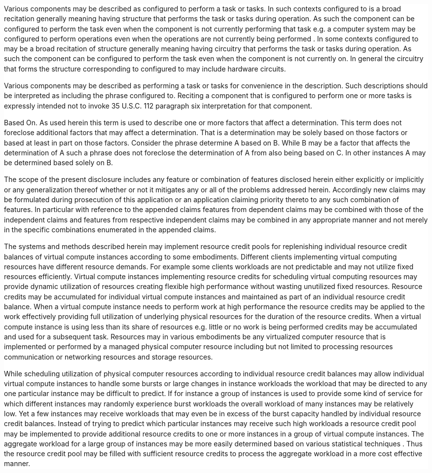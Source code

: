 Various components may be described as configured to perform a task or tasks. In such contexts configured to is a broad recitation generally meaning having structure that performs the task or tasks during operation. As such the component can be configured to perform the task even when the component is not currently performing that task e.g. a computer system may be configured to perform operations even when the operations are not currently being performed . In some contexts configured to may be a broad recitation of structure generally meaning having circuitry that performs the task or tasks during operation. As such the component can be configured to perform the task even when the component is not currently on. In general the circuitry that forms the structure corresponding to configured to may include hardware circuits.

Various components may be described as performing a task or tasks for convenience in the description. Such descriptions should be interpreted as including the phrase configured to. Reciting a component that is configured to perform one or more tasks is expressly intended not to invoke 35 U.S.C. 112 paragraph six interpretation for that component.

 Based On. As used herein this term is used to describe one or more factors that affect a determination. This term does not foreclose additional factors that may affect a determination. That is a determination may be solely based on those factors or based at least in part on those factors. Consider the phrase determine A based on B. While B may be a factor that affects the determination of A such a phrase does not foreclose the determination of A from also being based on C. In other instances A may be determined based solely on B.

The scope of the present disclosure includes any feature or combination of features disclosed herein either explicitly or implicitly or any generalization thereof whether or not it mitigates any or all of the problems addressed herein. Accordingly new claims may be formulated during prosecution of this application or an application claiming priority thereto to any such combination of features. In particular with reference to the appended claims features from dependent claims may be combined with those of the independent claims and features from respective independent claims may be combined in any appropriate manner and not merely in the specific combinations enumerated in the appended claims.

The systems and methods described herein may implement resource credit pools for replenishing individual resource credit balances of virtual compute instances according to some embodiments. Different clients implementing virtual computing resources have different resource demands. For example some clients workloads are not predictable and may not utilize fixed resources efficiently. Virtual compute instances implementing resource credits for scheduling virtual computing resources may provide dynamic utilization of resources creating flexible high performance without wasting unutilized fixed resources. Resource credits may be accumulated for individual virtual compute instances and maintained as part of an individual resource credit balance. When a virtual compute instance needs to perform work at high performance the resource credits may be applied to the work effectively providing full utilization of underlying physical resources for the duration of the resource credits. When a virtual compute instance is using less than its share of resources e.g. little or no work is being performed credits may be accumulated and used for a subsequent task. Resources may in various embodiments be any virtualized computer resource that is implemented or performed by a managed physical computer resource including but not limited to processing resources communication or networking resources and storage resources.

While scheduling utilization of physical computer resources according to individual resource credit balances may allow individual virtual compute instances to handle some bursts or large changes in instance workloads the workload that may be directed to any one particular instance may be difficult to predict. If for instance a group of instances is used to provide some kind of service for which different instances may randomly experience burst workloads the overall workload of many instances may be relatively low. Yet a few instances may receive workloads that may even be in excess of the burst capacity handled by individual resource credit balances. Instead of trying to predict which particular instances may receive such high workloads a resource credit pool may be implemented to provide additional resource credits to one or more instances in a group of virtual compute instances. The aggregate workload for a large group of instances may be more easily determined based on various statistical techniques . Thus the resource credit pool may be filled with sufficient resource credits to process the aggregate workload in a more cost effective manner.
